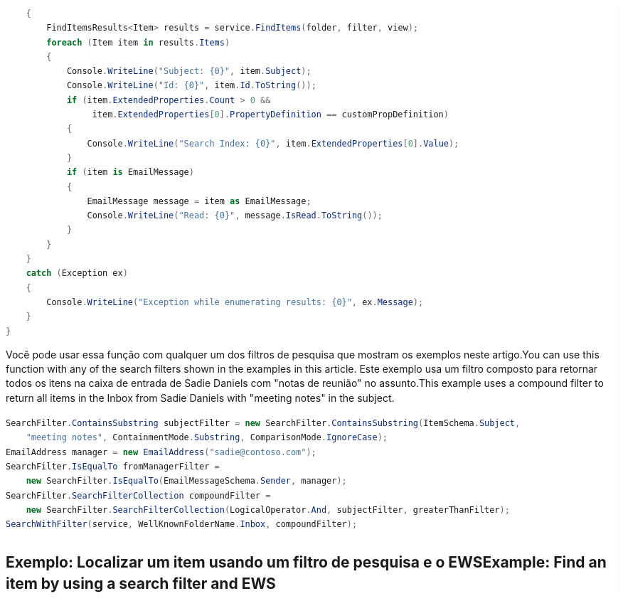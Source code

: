 ```cs
    {
        FindItemsResults<Item> results = service.FindItems(folder, filter, view);
        foreach (Item item in results.Items)
        {
            Console.WriteLine("Subject: {0}", item.Subject);
            Console.WriteLine("Id: {0}", item.Id.ToString());
            if (item.ExtendedProperties.Count > 0 &&
                 item.ExtendedProperties[0].PropertyDefinition == customPropDefinition)
            {
                Console.WriteLine("Search Index: {0}", item.ExtendedProperties[0].Value);
            }
            if (item is EmailMessage)
            {
                EmailMessage message = item as EmailMessage;
                Console.WriteLine("Read: {0}", message.IsRead.ToString());
            }
        }
    }
    catch (Exception ex)
    {
        Console.WriteLine("Exception while enumerating results: {0}", ex.Message);
    }
}
```

<span data-ttu-id="5e0c7-236">Você pode usar essa função com qualquer um dos filtros de pesquisa que mostram os exemplos neste artigo.</span><span class="sxs-lookup"><span data-stu-id="5e0c7-236">You can use this function with any of the search filters shown in the examples in this article.</span></span> <span data-ttu-id="5e0c7-237">Este exemplo usa um filtro composto para retornar todos os itens na caixa de entrada de Sadie Daniels com "notas de reunião" no assunto.</span><span class="sxs-lookup"><span data-stu-id="5e0c7-237">This example uses a compound filter to return all items in the Inbox from Sadie Daniels with "meeting notes" in the subject.</span></span>
  
```cs
SearchFilter.ContainsSubstring subjectFilter = new SearchFilter.ContainsSubstring(ItemSchema.Subject,
    "meeting notes", ContainmentMode.Substring, ComparisonMode.IgnoreCase);
EmailAddress manager = new EmailAddress("sadie@contoso.com");
SearchFilter.IsEqualTo fromManagerFilter =
    new SearchFilter.IsEqualTo(EmailMessageSchema.Sender, manager);
SearchFilter.SearchFilterCollection compoundFilter =
    new SearchFilter.SearchFilterCollection(LogicalOperator.And, subjectFilter, greaterThanFilter);
SearchWithFilter(service, WellKnownFolderName.Inbox, compoundFilter);
```

## <a name="example-find-an-item-by-using-a-search-filter-and-ews"></a><span data-ttu-id="5e0c7-238">Exemplo: Localizar um item usando um filtro de pesquisa e o EWS</span><span class="sxs-lookup"><span data-stu-id="5e0c7-238">Example: Find an item by using a search filter and EWS</span></span>
<span data-ttu-id="5e0c7-239"><a name="bk_ExampleEWS"> </a></span><span class="sxs-lookup"><span data-stu-id="5e0c7-239"></span></span>
